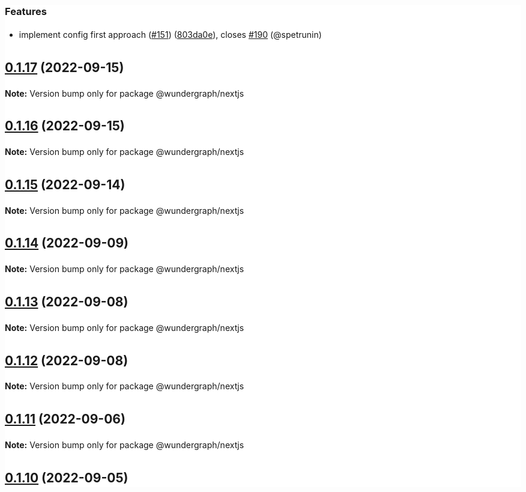 ### Features

* implement config first approach ([#151](https://github.com/wundergraph/wundergraph/issues/151)) ([803da0e](https://github.com/wundergraph/wundergraph/commit/803da0e51beb3a7b23ee826dfde835eccfa1c2dd)), closes [#190](https://github.com/wundergraph/wundergraph/issues/190) (@spetrunin)

## [0.1.17](https://github.com/wundergraph/wundergraph/compare/@wundergraph/nextjs@0.1.16...@wundergraph/nextjs@0.1.17) (2022-09-15)

**Note:** Version bump only for package @wundergraph/nextjs

## [0.1.16](https://github.com/wundergraph/wundergraph/compare/@wundergraph/nextjs@0.1.15...@wundergraph/nextjs@0.1.16) (2022-09-15)

**Note:** Version bump only for package @wundergraph/nextjs

## [0.1.15](https://github.com/wundergraph/wundergraph/compare/@wundergraph/nextjs@0.1.14...@wundergraph/nextjs@0.1.15) (2022-09-14)

**Note:** Version bump only for package @wundergraph/nextjs

## [0.1.14](https://github.com/wundergraph/wundergraph/compare/@wundergraph/nextjs@0.1.13...@wundergraph/nextjs@0.1.14) (2022-09-09)

**Note:** Version bump only for package @wundergraph/nextjs

## [0.1.13](https://github.com/wundergraph/wundergraph/compare/@wundergraph/nextjs@0.1.12...@wundergraph/nextjs@0.1.13) (2022-09-08)

**Note:** Version bump only for package @wundergraph/nextjs

## [0.1.12](https://github.com/wundergraph/wundergraph/compare/@wundergraph/nextjs@0.1.11...@wundergraph/nextjs@0.1.12) (2022-09-08)

**Note:** Version bump only for package @wundergraph/nextjs

## [0.1.11](https://github.com/wundergraph/wundergraph/compare/@wundergraph/nextjs@0.1.10...@wundergraph/nextjs@0.1.11) (2022-09-06)

**Note:** Version bump only for package @wundergraph/nextjs

## [0.1.10](https://github.com/wundergraph/wundergraph/compare/@wundergraph/nextjs@0.1.9...@wundergraph/nextjs@0.1.10) (2022-09-05)
